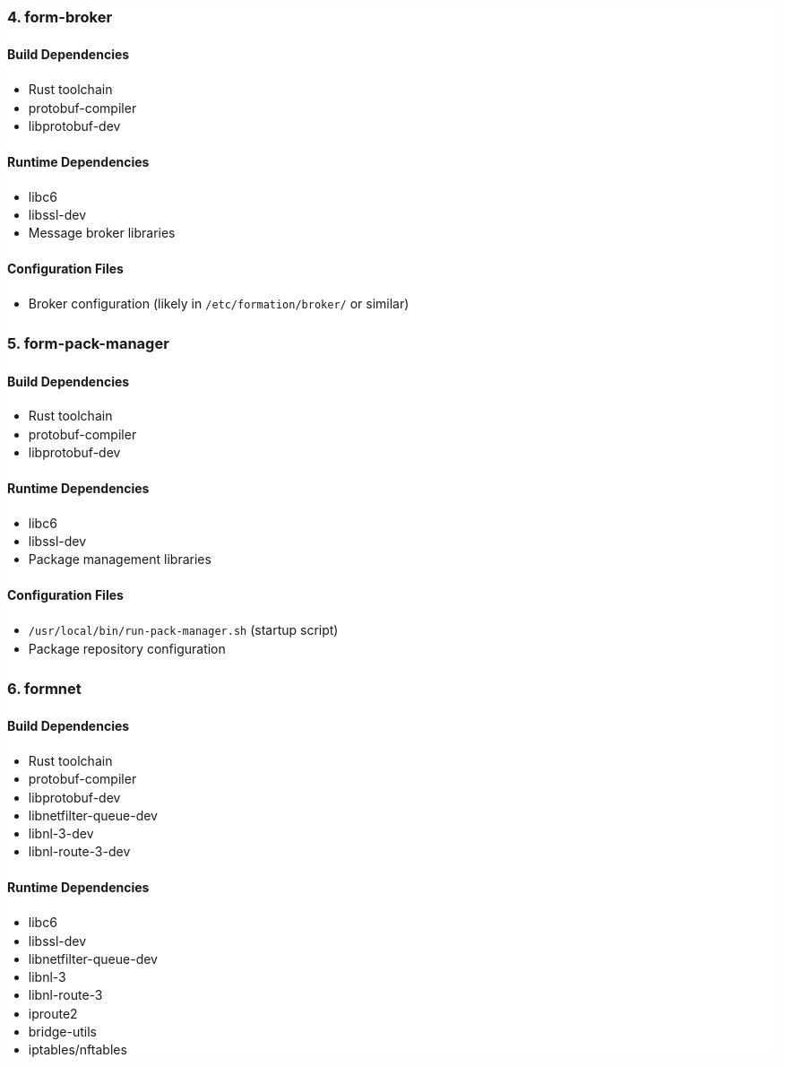 ### 4. form-broker

#### Build Dependencies
- Rust toolchain
- protobuf-compiler
- libprotobuf-dev

#### Runtime Dependencies
- libc6
- libssl-dev
- Message broker libraries

#### Configuration Files
- Broker configuration (likely in `/etc/formation/broker/` or similar)

### 5. form-pack-manager

#### Build Dependencies
- Rust toolchain
- protobuf-compiler
- libprotobuf-dev

#### Runtime Dependencies
- libc6
- libssl-dev
- Package management libraries

#### Configuration Files
- `/usr/local/bin/run-pack-manager.sh` (startup script)
- Package repository configuration

### 6. formnet

#### Build Dependencies
- Rust toolchain
- protobuf-compiler
- libprotobuf-dev
- libnetfilter-queue-dev
- libnl-3-dev
- libnl-route-3-dev

#### Runtime Dependencies
- libc6
- libssl-dev
- libnetfilter-queue-dev
- libnl-3
- libnl-route-3
- iproute2
- bridge-utils
- iptables/nftables
